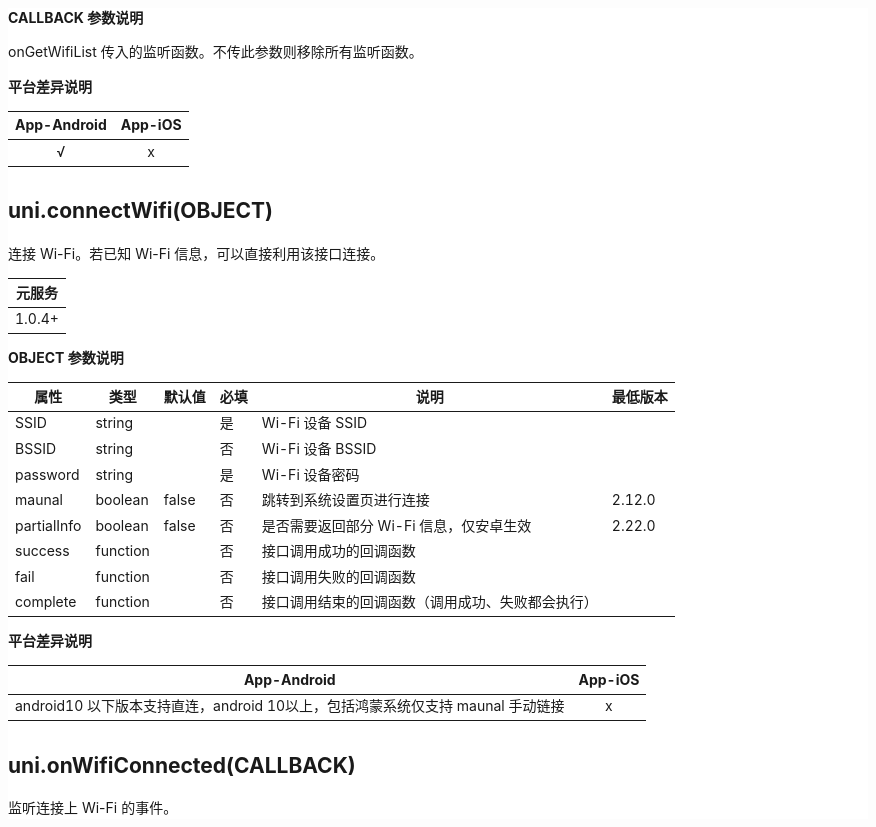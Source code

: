 **CALLBACK 参数说明**

onGetWifiList 传入的监听函数。不传此参数则移除所有监听函数。

**平台差异说明**

|App-Android|App-iOS|
|:-:|:-:|
|√|x|



## uni.connectWifi(OBJECT)

连接 Wi-Fi。若已知 Wi-Fi 信息，可以直接利用该接口连接。

|元服务|
|:-:|
|1.0.4+|

**OBJECT 参数说明**

|属性	|类型		|默认值		|必填	|说明	|最低版本											|
|---	|---		|---		|---	|---	|-----												|
|SSID	|string		|			|是		|Wi-Fi 设备 SSID|													|
|BSSID	|string		|			|否		|Wi-Fi 设备 BSSID|													|
|password	|string		|			|是		|Wi-Fi 设备密码|													|
|maunal	|boolean	|false		|否		|跳转到系统设置页进行连接|2.12.0												|
|partialInfo	|boolean	|false		|否		|是否需要返回部分 Wi-Fi 信息，仅安卓生效|2.22.0												|
|success	|function	|			|否		|接口调用成功的回调函数|													|
|fail	|function	|			|否		|接口调用失败的回调函数|													|
|complete	|function	|		|否		|接口调用结束的回调函数（调用成功、失败都会执行）	|

**平台差异说明**

|App-Android|App-iOS|
|:-:|:-:|
|android10 以下版本支持直连，android 10以上，包括鸿蒙系统仅支持 maunal 手动链接|x|



## uni.onWifiConnected(CALLBACK)

监听连接上 Wi-Fi 的事件。

